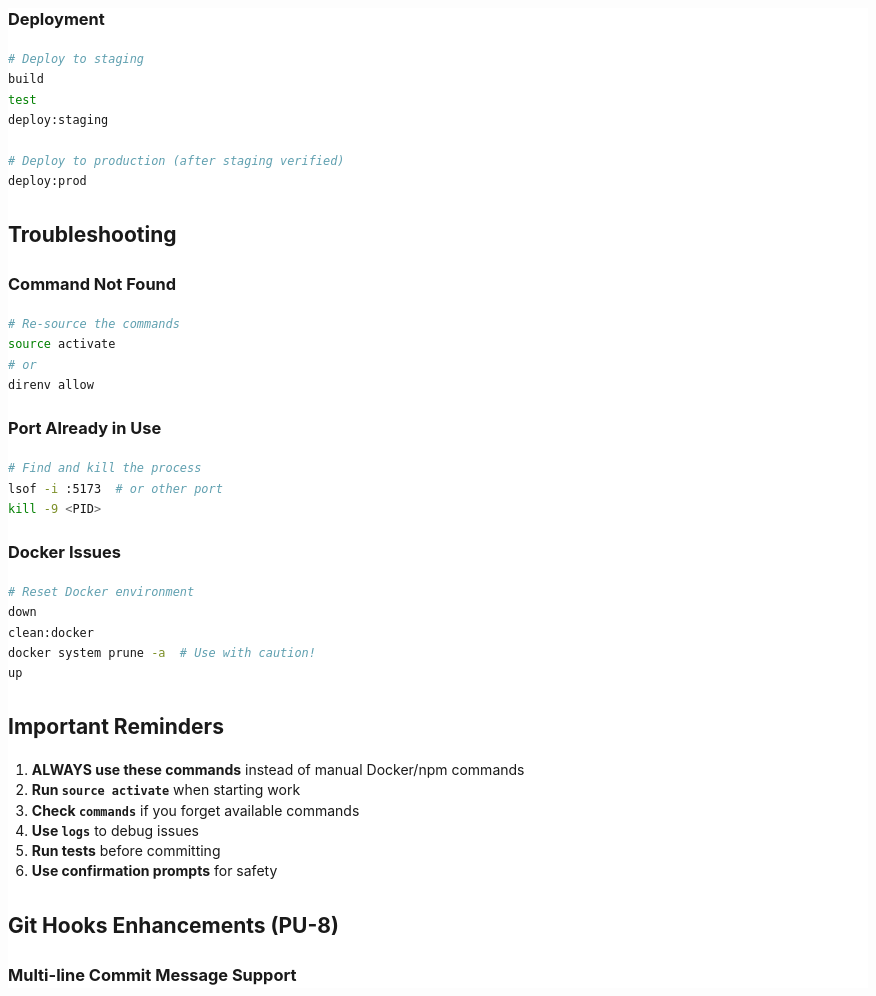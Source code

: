 ### Deployment
```bash
# Deploy to staging
build
test
deploy:staging

# Deploy to production (after staging verified)
deploy:prod
```

## Troubleshooting

### Command Not Found
```bash
# Re-source the commands
source activate
# or
direnv allow
```

### Port Already in Use
```bash
# Find and kill the process
lsof -i :5173  # or other port
kill -9 <PID>
```

### Docker Issues
```bash
# Reset Docker environment
down
clean:docker
docker system prune -a  # Use with caution!
up
```

## Important Reminders

1. **ALWAYS use these commands** instead of manual Docker/npm commands
2. **Run `source activate`** when starting work
3. **Check `commands`** if you forget available commands
4. **Use `logs`** to debug issues
5. **Run tests** before committing
6. **Use confirmation prompts** for safety

## Git Hooks Enhancements (PU-8)

### Multi-line Commit Message Support
